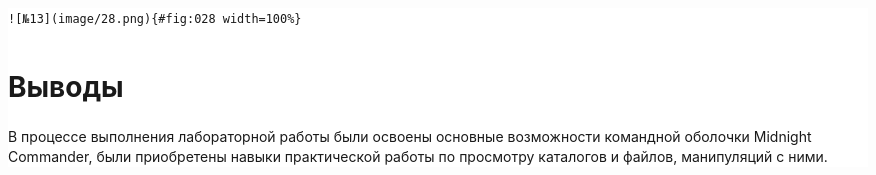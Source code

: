     ![№13](image/28.png){#fig:028 width=100%}

# Выводы
В процессе выполнения лабораторной работы были освоены основные возможности командной оболочки Midnight Commander, были приобретены навыки практической работы по просмотру каталогов и файлов, манипуляций с ними.

   
